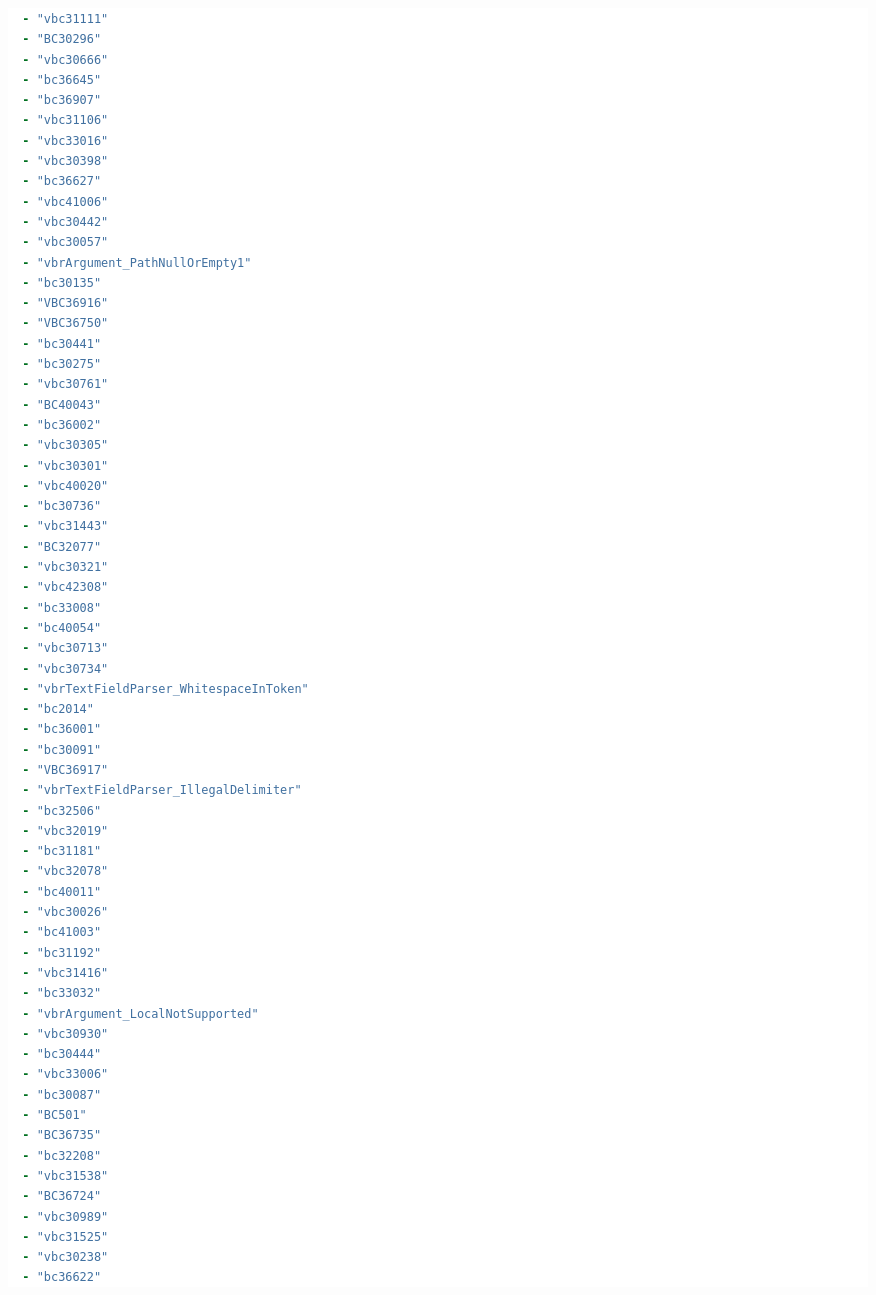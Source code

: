 ```yaml
  - "vbc31111"
  - "BC30296"
  - "vbc30666"
  - "bc36645"
  - "bc36907"
  - "vbc31106"
  - "vbc33016"
  - "vbc30398"
  - "bc36627"
  - "vbc41006"
  - "vbc30442"
  - "vbc30057"
  - "vbrArgument_PathNullOrEmpty1"
  - "bc30135"
  - "VBC36916"
  - "VBC36750"
  - "bc30441"
  - "bc30275"
  - "vbc30761"
  - "BC40043"
  - "bc36002"
  - "vbc30305"
  - "vbc30301"
  - "vbc40020"
  - "bc30736"
  - "vbc31443"
  - "BC32077"
  - "vbc30321"
  - "vbc42308"
  - "bc33008"
  - "bc40054"
  - "vbc30713"
  - "vbc30734"
  - "vbrTextFieldParser_WhitespaceInToken"
  - "bc2014"
  - "bc36001"
  - "bc30091"
  - "VBC36917"
  - "vbrTextFieldParser_IllegalDelimiter"
  - "bc32506"
  - "vbc32019"
  - "bc31181"
  - "vbc32078"
  - "bc40011"
  - "vbc30026"
  - "bc41003"
  - "bc31192"
  - "vbc31416"
  - "bc33032"
  - "vbrArgument_LocalNotSupported"
  - "vbc30930"
  - "bc30444"
  - "vbc33006"
  - "bc30087"
  - "BC501"
  - "BC36735"
  - "bc32208"
  - "vbc31538"
  - "BC36724"
  - "vbc30989"
  - "vbc31525"
  - "vbc30238"
  - "bc36622"
```